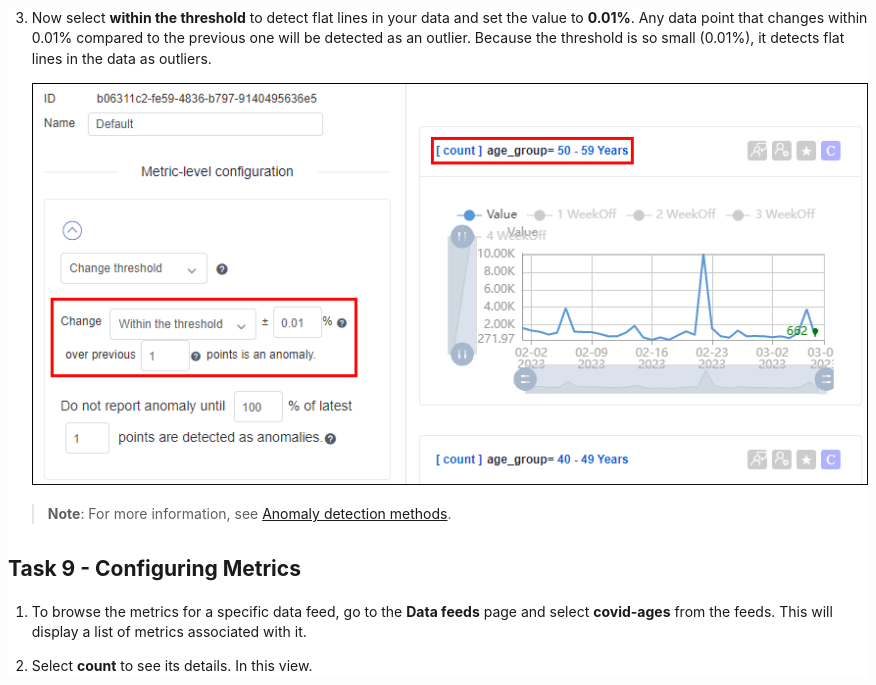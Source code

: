 3. Now select **within the threshold** to detect flat lines in your data and set the value to **0.01%**. Any data point that changes within 0.01% compared to the previous one will be detected as an outlier. Because the threshold is so small (0.01%), it detects flat lines in the data as outliers.

    ![](media/HOL-Task8-Sub2-Step3.png)


>**Note**: For more information, see [Anomaly detection methods](https://docs.microsoft.com/en-us/azure/applied-ai-services/metrics-advisor/how-tos/configure-metrics#anomaly-detection-methods).

## Task 9 - Configuring Metrics 

1. To browse the metrics for a specific data feed, go to the **Data feeds** page and select **covid-ages** from the feeds. This will display a list of metrics associated with it.

2. Select **count** to see its details. In this view.
